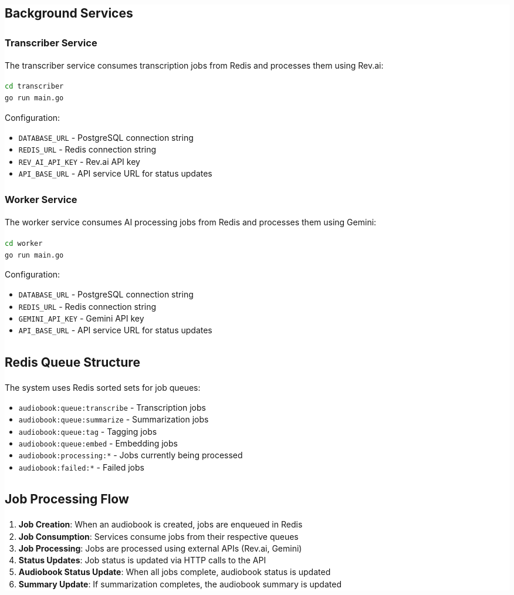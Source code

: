 ## Background Services

### Transcriber Service

The transcriber service consumes transcription jobs from Redis and processes them using Rev.ai:

```bash
cd transcriber
go run main.go
```

Configuration:

- `DATABASE_URL` - PostgreSQL connection string
- `REDIS_URL` - Redis connection string
- `REV_AI_API_KEY` - Rev.ai API key
- `API_BASE_URL` - API service URL for status updates

### Worker Service

The worker service consumes AI processing jobs from Redis and processes them using Gemini:

```bash
cd worker
go run main.go
```

Configuration:

- `DATABASE_URL` - PostgreSQL connection string
- `REDIS_URL` - Redis connection string
- `GEMINI_API_KEY` - Gemini API key
- `API_BASE_URL` - API service URL for status updates

## Redis Queue Structure

The system uses Redis sorted sets for job queues:

- `audiobook:queue:transcribe` - Transcription jobs
- `audiobook:queue:summarize` - Summarization jobs
- `audiobook:queue:tag` - Tagging jobs
- `audiobook:queue:embed` - Embedding jobs
- `audiobook:processing:*` - Jobs currently being processed
- `audiobook:failed:*` - Failed jobs

## Job Processing Flow

1. **Job Creation**: When an audiobook is created, jobs are enqueued in Redis
2. **Job Consumption**: Services consume jobs from their respective queues
3. **Job Processing**: Jobs are processed using external APIs (Rev.ai, Gemini)
4. **Status Updates**: Job status is updated via HTTP calls to the API
5. **Audiobook Status Update**: When all jobs complete, audiobook status is updated
6. **Summary Update**: If summarization completes, the audiobook summary is updated
